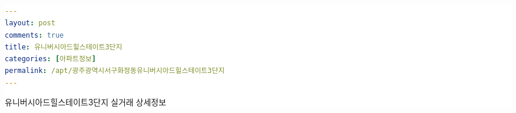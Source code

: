 ```yaml
---
layout: post
comments: true
title: 유니버시아드힐스테이트3단지
categories: [아파트정보]
permalink: /apt/광주광역시서구화정동유니버시아드힐스테이트3단지
---
```


유니버시아드힐스테이트3단지 실거래 상세정보

<script type="text/javascript">
  google.charts.load('current', {'packages':['line', 'corechart']});
  google.charts.setOnLoadCallback(drawChart);

  function drawChart() {
    var data = new google.visualization.DataTable();
    data.addColumn('date', '거래일');
    data.addColumn('number', "매매");
    data.addColumn('number', "전세");
    data.addColumn('number', "전매");
